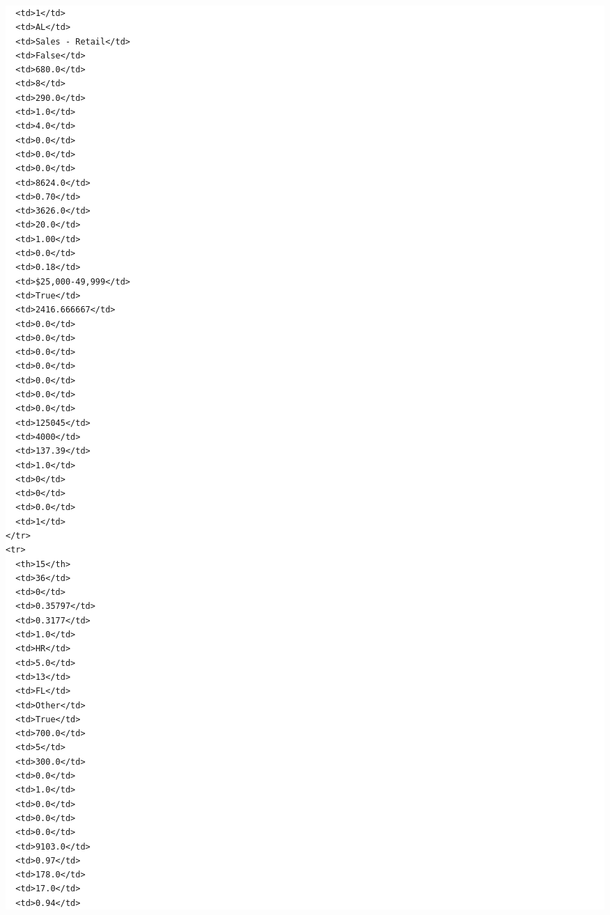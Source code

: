       <td>1</td>
      <td>AL</td>
      <td>Sales - Retail</td>
      <td>False</td>
      <td>680.0</td>
      <td>8</td>
      <td>290.0</td>
      <td>1.0</td>
      <td>4.0</td>
      <td>0.0</td>
      <td>0.0</td>
      <td>0.0</td>
      <td>8624.0</td>
      <td>0.70</td>
      <td>3626.0</td>
      <td>20.0</td>
      <td>1.00</td>
      <td>0.0</td>
      <td>0.18</td>
      <td>$25,000-49,999</td>
      <td>True</td>
      <td>2416.666667</td>
      <td>0.0</td>
      <td>0.0</td>
      <td>0.0</td>
      <td>0.0</td>
      <td>0.0</td>
      <td>0.0</td>
      <td>0.0</td>
      <td>125045</td>
      <td>4000</td>
      <td>137.39</td>
      <td>1.0</td>
      <td>0</td>
      <td>0</td>
      <td>0.0</td>
      <td>1</td>
    </tr>
    <tr>
      <th>15</th>
      <td>36</td>
      <td>0</td>
      <td>0.35797</td>
      <td>0.3177</td>
      <td>1.0</td>
      <td>HR</td>
      <td>5.0</td>
      <td>13</td>
      <td>FL</td>
      <td>Other</td>
      <td>True</td>
      <td>700.0</td>
      <td>5</td>
      <td>300.0</td>
      <td>0.0</td>
      <td>1.0</td>
      <td>0.0</td>
      <td>0.0</td>
      <td>0.0</td>
      <td>9103.0</td>
      <td>0.97</td>
      <td>178.0</td>
      <td>17.0</td>
      <td>0.94</td>